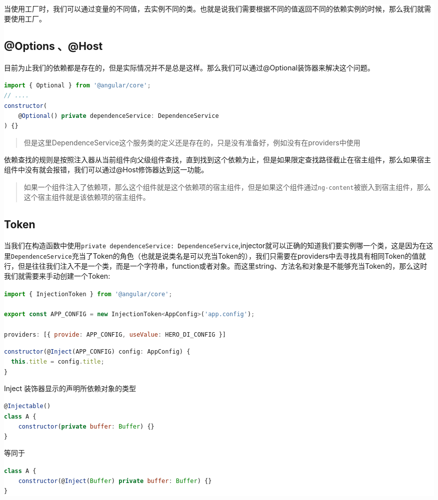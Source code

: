 当使用工厂时，我们可以通过变量的不同值，去实例不同的类。也就是说我们需要根据不同的值返回不同的依赖实例的时候，那么我们就需要使用工厂。

## @Options 、@Host

目前为止我们的依赖都是存在的，但是实际情况并不是总是这样。那么我们可以通过@Optional装饰器来解决这个问题。

```javascript
import { Optional } from '@angular/core';
// ....
constructor(
    @Optional() private dependenceService: DependenceService
) {}
```

> 但是这里DependenceService这个服务类的定义还是存在的，只是没有准备好，例如没有在providers中使用

依赖查找的规则是按照注入器从当前组件向父级组件查找，直到找到这个依赖为止，但是如果限定查找路径截止在宿主组件，那么如果宿主组件中没有就会报错，我们可以通过@Host修饰器达到这一功能。

> 如果一个组件注入了依赖项，那么这个组件就是这个依赖项的宿主组件，但是如果这个组件通过`ng-content`被嵌入到宿主组件，那么这个宿主组件就是该依赖项的宿主组件。

## Token

当我们在构造函数中使用`private dependenceService: DependenceService`,injector就可以正确的知道我们要实例哪一个类，这是因为在这里`DependenceService`充当了Token的角色（也就是说类名是可以充当Token的），我们只需要在providers中去寻找具有相同Token的值就行，但是往往我们注入不是一个类，而是一个字符串，function或者对象。而这里string、方法名和对象是不能够充当Token的，那么这时我们就需要来手动创建一个Token:

```javascript
import { InjectionToken } from '@angular/core';

export const APP_CONFIG = new InjectionToken<AppConfig>('app.config');

providers: [{ provide: APP_CONFIG, useValue: HERO_DI_CONFIG }]
```

```javascript
constructor(@Inject(APP_CONFIG) config: AppConfig) {
  this.title = config.title;
}
```

Inject 装饰器显示的声明所依赖对象的类型

```javascript
@Injectable()
class A {
    constructor(private buffer: Buffer) {}
}
```

等同于

```javascript
class A {
    constructor(@Inject(Buffer) private buffer: Buffer) {}
}
```

